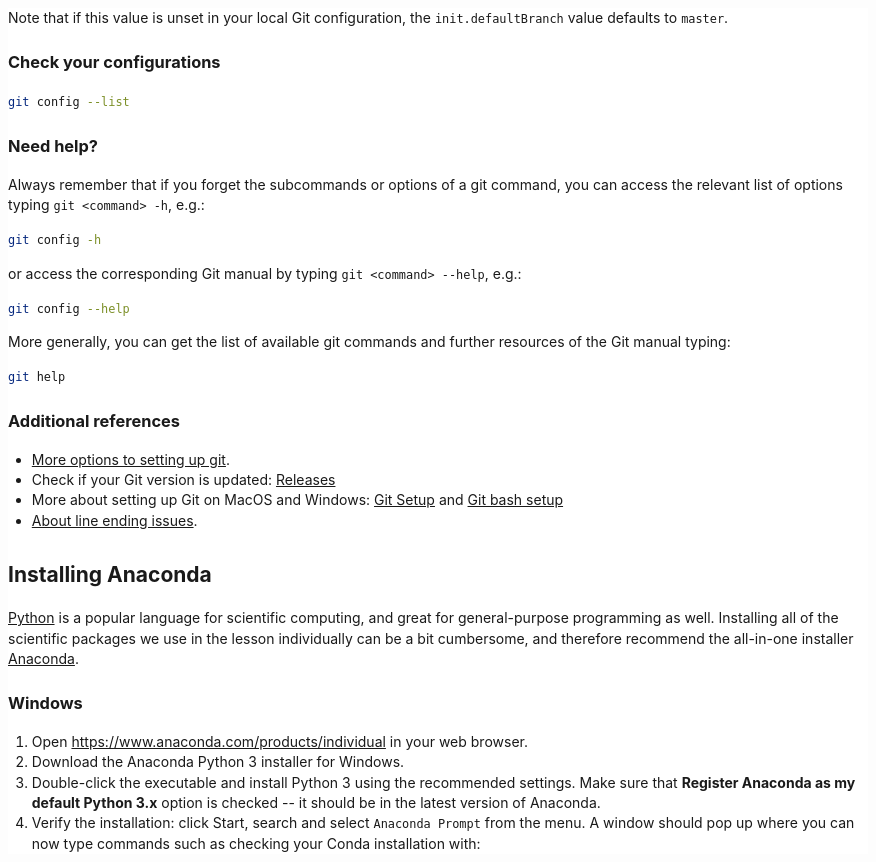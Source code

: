 Note that if this value is unset in your local Git configuration, the
`init.defaultBranch` value defaults to `master`.

### Check your configurations

```bash
git config --list
```

### Need help?

Always remember that if you forget the subcommands or options of a git command,
you can access the relevant list of options typing `git <command> -h`, e.g.:

```bash
git config -h
```

or access the corresponding Git manual by typing `git <command> --help`, e.g.:

```bash
git config --help
```

More generally, you can get the list of available git commands and further
resources of the Git manual typing:

```bash
git help
```

### Additional references

* [More options to setting up git](https://git-scm.com/book/en/v2/Getting-Started-First-Time-Git-Setup).
* Check if your Git version is updated: [Releases](https://en.wikipedia.org/wiki/Git#Releases)
* More about setting up Git on MacOS and Windows: [Git Setup](https://www.codecademy.com/article/git-setup) and [Git bash setup](https://www.codecademy.com/article/command-line-setup)
* [About line ending issues](https://help.github.com/articles/dealing-with-line-endings/).

## Installing Anaconda

[Python][python] is a popular language for scientific computing, and great for
general-purpose programming as well. Installing all of the scientific packages we use in the lesson
individually can be a bit cumbersome, and therefore recommend the all-in-one
installer [Anaconda][anaconda].

### Windows

1. Open <https://www.anaconda.com/products/individual> in your web browser.
2. Download the Anaconda Python 3 installer for Windows.
3. Double-click the executable and install Python 3 using the recommended settings.
   Make sure that **Register Anaconda as my default Python 3.x** option is checked --
   it should be in the latest version of Anaconda.
4. Verify the installation:
   click Start, search and select `Anaconda Prompt` from the menu.
   A window should pop up where you can now type commands
   such as checking your Conda installation with:


[anaconda]: https://www.anaconda.com/
[jupyter]: https://jupyter.org/
[python]: https://www.python.org/